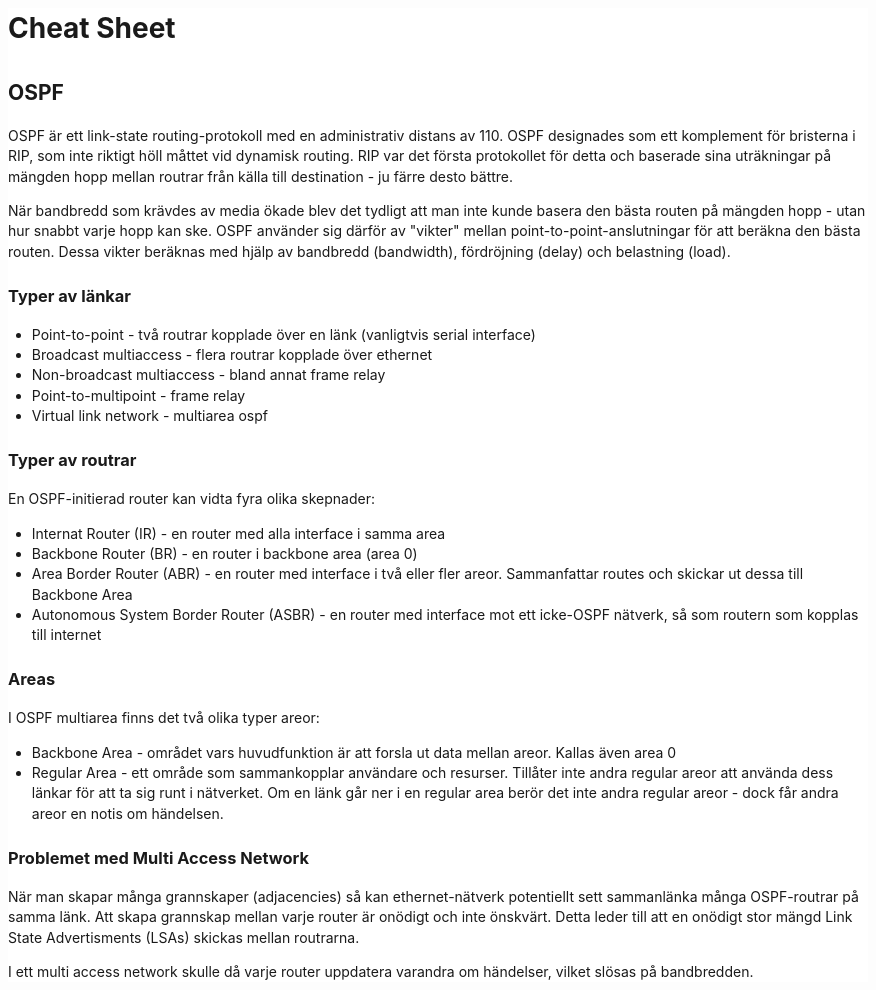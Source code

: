 # Cheat Sheet

## OSPF

OSPF är ett link-state routing-protokoll med en administrativ distans av 110. OSPF designades som ett komplement för bristerna i RIP, som inte riktigt höll måttet vid dynamisk routing. RIP var det första protokollet för detta och baserade sina uträkningar på mängden hopp mellan routrar från källa till destination - ju färre desto bättre.

När bandbredd som krävdes av media ökade blev det tydligt att man inte kunde basera den bästa routen på mängden hopp - utan hur snabbt varje hopp kan ske. OSPF använder sig därför av "vikter" mellan point-to-point-anslutningar för att beräkna den bästa routen. Dessa vikter beräknas med hjälp av bandbredd (bandwidth), fördröjning (delay) och belastning (load).

### Typer av länkar

* Point-to-point - två routrar kopplade över en länk (vanligtvis serial interface)
* Broadcast multiaccess - flera routrar kopplade över ethernet
* Non-broadcast multiaccess - bland annat frame relay
* Point-to-multipoint - frame relay
* Virtual link network - multiarea ospf

### Typer av routrar

En OSPF-initierad router kan vidta fyra olika skepnader:

* Internat Router (IR) - en router med alla interface i samma area
* Backbone Router (BR) - en router i backbone area (area 0)
* Area Border Router (ABR) - en router med interface i två eller fler areor. Sammanfattar routes och skickar ut dessa till Backbone Area
* Autonomous System Border Router (ASBR) - en router med interface mot ett icke-OSPF nätverk, så som routern som kopplas till internet

### Areas

I OSPF multiarea finns det två olika typer areor:

* Backbone Area - området vars huvudfunktion är att forsla ut data mellan areor. Kallas även area 0
* Regular Area - ett område som sammankopplar användare och resurser. Tillåter inte andra regular areor att använda dess länkar för att ta sig runt i nätverket. Om en länk går ner i en regular area berör det inte andra regular areor - dock får andra areor en notis om händelsen.

### Problemet med Multi Access Network

När man skapar många grannskaper (adjacencies) så kan ethernet-nätverk potentiellt sett sammanlänka många OSPF-routrar på samma länk. Att skapa grannskap mellan varje router är onödigt och inte önskvärt. Detta leder till att en onödigt stor mängd Link State Advertisments (LSAs) skickas mellan routrarna.

I ett multi access network skulle då varje router uppdatera varandra om händelser, vilket slösas på bandbredden.
